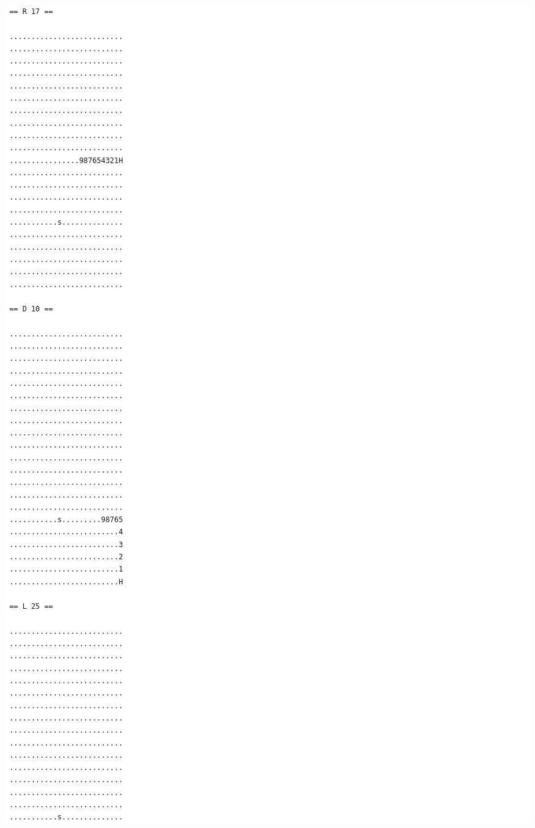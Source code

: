      == R 17 ==

     ..........................
     ..........................
     ..........................
     ..........................
     ..........................
     ..........................
     ..........................
     ..........................
     ..........................
     ..........................
     ................987654321H
     ..........................
     ..........................
     ..........................
     ..........................
     ...........s..............
     ..........................
     ..........................
     ..........................
     ..........................
     ..........................

     == D 10 ==

     ..........................
     ..........................
     ..........................
     ..........................
     ..........................
     ..........................
     ..........................
     ..........................
     ..........................
     ..........................
     ..........................
     ..........................
     ..........................
     ..........................
     ..........................
     ...........s.........98765
     .........................4
     .........................3
     .........................2
     .........................1
     .........................H

     == L 25 ==

     ..........................
     ..........................
     ..........................
     ..........................
     ..........................
     ..........................
     ..........................
     ..........................
     ..........................
     ..........................
     ..........................
     ..........................
     ..........................
     ..........................
     ..........................
     ...........s..............